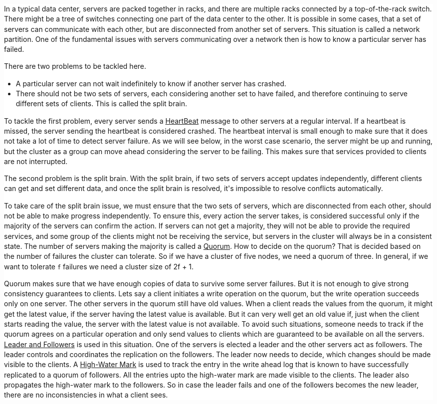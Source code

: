 In a typical data center, servers are packed together in racks, and there are multiple racks connected by a top-of-the-rack switch. There might be a tree of switches connecting one part of the data center to the other. It is possible in some cases, that a set of servers can communicate with each other, but are disconnected from another set of servers. This situation is called a network partition. One of the fundamental issues with servers communicating over a network then is how to know a particular server has failed. 

There are two problems to be tackled here. 

- A particular server can not wait indefinitely to know if another server has crashed. 
- There should not be two sets of servers, each considering another set to have failed, and therefore continuing to serve different sets of clients. This is called the split brain. 

To tackle the first problem, every server sends a [HeartBeat](https://martinfowler.com/articles/patterns-of-distributed-systems/heartbeat.html) message to other servers at a regular interval. If a heartbeat is missed, the server sending the heartbeat is considered crashed. The heartbeat interval is small enough to make sure that it does not take a lot of time to detect server failure. As we will see below, in the worst case scenario, the server might be up and running, but the cluster as a group can move ahead considering the server to be failing. This makes sure that services provided to clients are not interrupted.

The second problem is the split brain. With the split brain, if two sets of servers accept updates independently, different clients can get and set different data, and once the split brain is resolved, it's impossible to resolve conflicts automatically. 

To take care of the split brain issue, we must ensure that the two sets of servers, which are disconnected from each other, should not be able to make progress independently. To ensure this, every action the server takes, is considered successful only if the majority of the servers can confirm the action. If servers can not get a majority, they will not be able to provide the required services, and some group of the clients might not be receiving the service, but servers in the cluster will always be in a consistent state. The number of servers making the majority is called a [Quorum](https://martinfowler.com/articles/patterns-of-distributed-systems/quorum.html). How to decide on the quorum? That is decided based on the number of failures the cluster can tolerate. So if we have a cluster of five nodes, we need a quorum of three. In general, if we want to tolerate `f` failures we need a cluster size of 2f + 1.

Quorum makes sure that we have enough copies of data to survive some server failures. But it is not enough to give strong consistency guarantees to clients. Lets say a client initiates a write operation on the quorum, but the write operation succeeds only on one server. The other servers in the quorum still have old values. When a client reads the values from the quorum, it might get the latest value, if the server having the latest value is available. But it can very well get an old value if, just when the client starts reading the value, the server with the latest value is not available. To avoid such situations, someone needs to track if the quorum agrees on a particular operation and only send values to clients which are guaranteed to be available on all the servers. [Leader and Followers](https://martinfowler.com/articles/patterns-of-distributed-systems/leader-follower.html) is used in this situation. One of the servers is elected a leader and the other servers act as followers. The leader controls and coordinates the replication on the followers. The leader now needs to decide, which changes should be made visible to the clients. A [High-Water Mark](https://martinfowler.com/articles/patterns-of-distributed-systems/high-watermark.html) is used to track the entry in the write ahead log that is known to have successfully replicated to a quorum of followers. All the entries upto the high-water mark are made visible to the clients. The leader also propagates the high-water mark to the followers. So in case the leader fails and one of the followers becomes the new leader, there are no inconsistencies in what a client sees.
